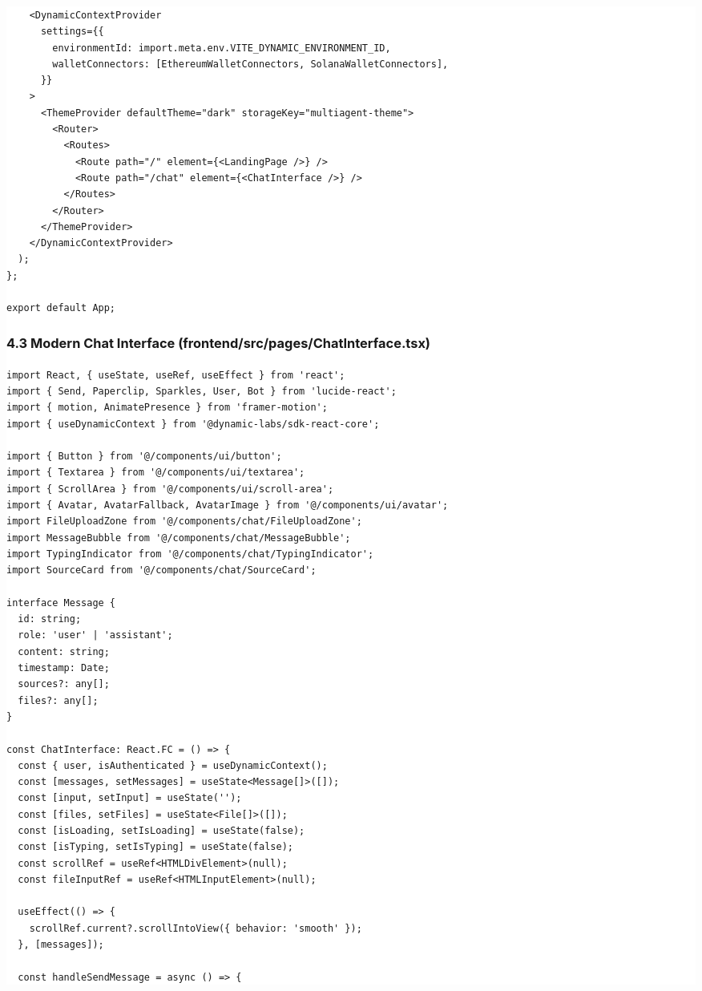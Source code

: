 ```tsx
    <DynamicContextProvider
      settings={{
        environmentId: import.meta.env.VITE_DYNAMIC_ENVIRONMENT_ID,
        walletConnectors: [EthereumWalletConnectors, SolanaWalletConnectors],
      }}
    >
      <ThemeProvider defaultTheme="dark" storageKey="multiagent-theme">
        <Router>
          <Routes>
            <Route path="/" element={<LandingPage />} />
            <Route path="/chat" element={<ChatInterface />} />
          </Routes>
        </Router>
      </ThemeProvider>
    </DynamicContextProvider>
  );
};

export default App;
```

### 4.3 Modern Chat Interface (frontend/src/pages/ChatInterface.tsx)

```tsx
import React, { useState, useRef, useEffect } from 'react';
import { Send, Paperclip, Sparkles, User, Bot } from 'lucide-react';
import { motion, AnimatePresence } from 'framer-motion';
import { useDynamicContext } from '@dynamic-labs/sdk-react-core';

import { Button } from '@/components/ui/button';
import { Textarea } from '@/components/ui/textarea';
import { ScrollArea } from '@/components/ui/scroll-area';
import { Avatar, AvatarFallback, AvatarImage } from '@/components/ui/avatar';
import FileUploadZone from '@/components/chat/FileUploadZone';
import MessageBubble from '@/components/chat/MessageBubble';
import TypingIndicator from '@/components/chat/TypingIndicator';
import SourceCard from '@/components/chat/SourceCard';

interface Message {
  id: string;
  role: 'user' | 'assistant';
  content: string;
  timestamp: Date;
  sources?: any[];
  files?: any[];
}

const ChatInterface: React.FC = () => {
  const { user, isAuthenticated } = useDynamicContext();
  const [messages, setMessages] = useState<Message[]>([]);
  const [input, setInput] = useState('');
  const [files, setFiles] = useState<File[]>([]);
  const [isLoading, setIsLoading] = useState(false);
  const [isTyping, setIsTyping] = useState(false);
  const scrollRef = useRef<HTMLDivElement>(null);
  const fileInputRef = useRef<HTMLInputElement>(null);

  useEffect(() => {
    scrollRef.current?.scrollIntoView({ behavior: 'smooth' });
  }, [messages]);

  const handleSendMessage = async () => {
```